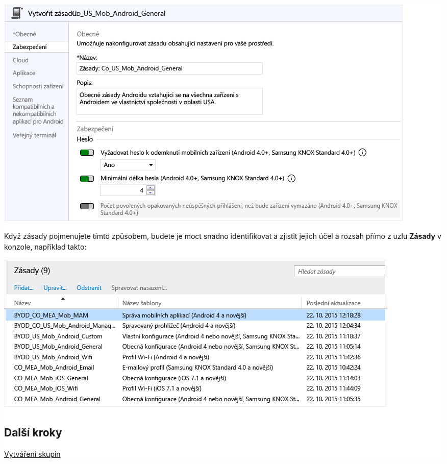 ![Vytvoření zásady pro Android](../media/Intune_planning_policy_android_small.png)

Když zásady pojmenujete tímto způsobem, budete je moct snadno identifikovat a zjistit jejich účel a rozsah přímo z uzlu **Zásady** v konzole, například takto:

![Seznam zásad Intune](../media/Intune_planning_policy_view_small.png)

## <a name="next-steps"></a>Další kroky
[Vytváření skupin](use-groups-to-manage-users-and-devices-with-microsoft-intune.md)






